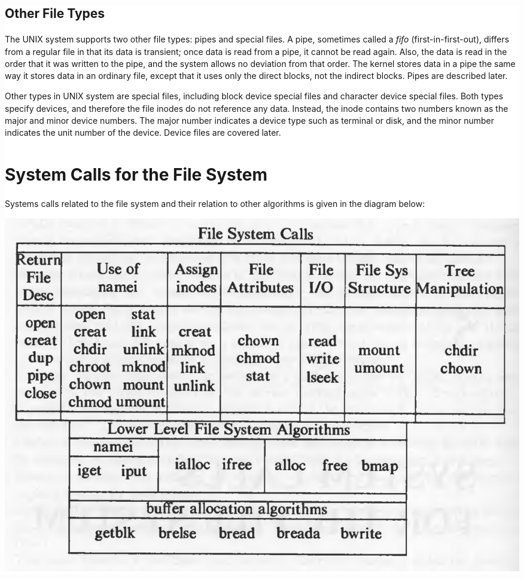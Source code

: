 ## Other File Types

The UNIX system supports two other file types: pipes and special files. A pipe, sometimes called a *fifo* (first-in-first-out), differs from a regular file in that its data is transient; once data is read from a pipe, it cannot be read again. Also, the data is read in the order that it was written to the pipe, and the system allows no deviation from that order. The kernel stores data in a pipe the same way it stores data in an ordinary file, except that it uses only the direct blocks, not the indirect blocks. Pipes are described later.

Other types in UNIX system are special files, including block device special files and character device special files. Both types specify devices, and therefore the file inodes do not reference any data. Instead, the inode contains two numbers known as the major and minor device numbers. The major number indicates a device type such as terminal or disk, and the minor number indicates the unit number of the device. Device files are covered later.

# System Calls for the File System

Systems calls related to the file system and their relation to other algorithms is given in the diagram below:

![File system calls and relation to other algorithms](Diagrams/Screen_Shot_2017-06-12_at_9.30.17_AM.png)
